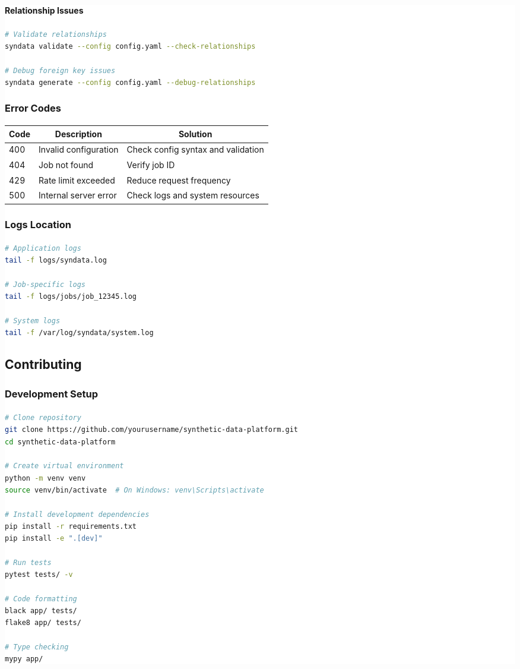 #### Relationship Issues
```bash
# Validate relationships
syndata validate --config config.yaml --check-relationships

# Debug foreign key issues
syndata generate --config config.yaml --debug-relationships
```

### Error Codes

| Code | Description | Solution |
|------|-------------|----------|
| 400 | Invalid configuration | Check config syntax and validation |
| 404 | Job not found | Verify job ID |
| 429 | Rate limit exceeded | Reduce request frequency |
| 500 | Internal server error | Check logs and system resources |

### Logs Location

```bash
# Application logs
tail -f logs/syndata.log

# Job-specific logs
tail -f logs/jobs/job_12345.log

# System logs
tail -f /var/log/syndata/system.log
```

## Contributing

### Development Setup

```bash
# Clone repository
git clone https://github.com/yourusername/synthetic-data-platform.git
cd synthetic-data-platform

# Create virtual environment
python -m venv venv
source venv/bin/activate  # On Windows: venv\Scripts\activate

# Install development dependencies
pip install -r requirements.txt
pip install -e ".[dev]"

# Run tests
pytest tests/ -v

# Code formatting
black app/ tests/
flake8 app/ tests/

# Type checking
mypy app/
```
